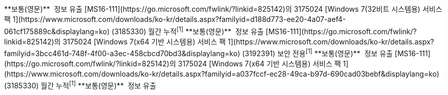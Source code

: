 </td>
<td style="border:1px solid black;">
**보통(영문)**   
정보 유출

</td>
<td style="border:1px solid black;">
[MS16-111](https://go.microsoft.com/fwlink/?linkid=825142)의 3175024

</td>
</tr>
<tr>
<td style="border:1px solid black;">
[Windows 7(32비트 시스템용) 서비스 팩 1](https://www.microsoft.com/downloads/ko-kr/details.aspx?familyid=d188d773-ee20-4a07-aef4-061cf175889c&displaylang=ko)  
(3185330)  
월간 누적<sup>[1]</sup>

</td>
<td style="border:1px solid black;">
**보통(영문)**   
정보 유출

</td>
<td style="border:1px solid black;">
[MS16-111](https://go.microsoft.com/fwlink/?linkid=825142)의 3175024

</td>
</tr>
<tr>
<td style="border:1px solid black;">
[Windows 7(x64 기반 시스템용) 서비스 팩 1](https://www.microsoft.com/downloads/ko-kr/details.aspx?familyid=3bcc461d-748f-4f00-a3ec-458cbcd70bd3&displaylang=ko)  
(3192391)  
보안 전용<sup>[1]</sup>

</td>
<td style="border:1px solid black;">
**보통(영문)**   
정보 유출

</td>
<td style="border:1px solid black;">
[MS16-111](https://go.microsoft.com/fwlink/?linkid=825142)의 3175024

</td>
</tr>
<tr>
<td style="border:1px solid black;">
[Windows 7(x64 기반 시스템용) 서비스 팩 1](https://www.microsoft.com/downloads/ko-kr/details.aspx?familyid=a037fccf-ec28-49ca-b97d-690cad03bebf&displaylang=ko)  
(3185330)  
월간 누적<sup>[1]</sup>

</td>
<td style="border:1px solid black;">
**보통(영문)**   
정보 유출
